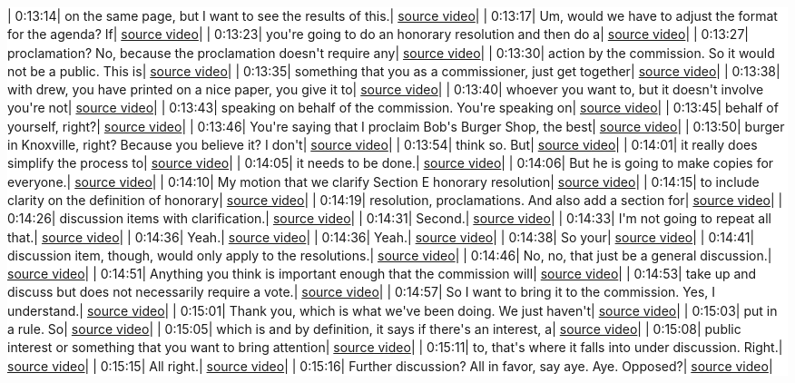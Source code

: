 | 0:13:14| on the same page, but I want to see the results of this.| [source video](https://archive.org/details/co-com-r-267-rules-committee-230117?start=794)|
| 0:13:17| Um, would we have to adjust the format for the agenda? If| [source video](https://archive.org/details/co-com-r-267-rules-committee-230117?start=797)|
| 0:13:23| you're going to do an honorary resolution and then do a| [source video](https://archive.org/details/co-com-r-267-rules-committee-230117?start=803)|
| 0:13:27| proclamation? No, because the proclamation doesn't require any| [source video](https://archive.org/details/co-com-r-267-rules-committee-230117?start=807)|
| 0:13:30| action by the commission. So it would not be a public. This is| [source video](https://archive.org/details/co-com-r-267-rules-committee-230117?start=810)|
| 0:13:35| something that you as a commissioner, just get together| [source video](https://archive.org/details/co-com-r-267-rules-committee-230117?start=815)|
| 0:13:38| with drew, you have printed on a nice paper, you give it to| [source video](https://archive.org/details/co-com-r-267-rules-committee-230117?start=818)|
| 0:13:40| whoever you want to, but it doesn't involve you're not| [source video](https://archive.org/details/co-com-r-267-rules-committee-230117?start=820)|
| 0:13:43| speaking on behalf of the commission. You're speaking on| [source video](https://archive.org/details/co-com-r-267-rules-committee-230117?start=823)|
| 0:13:45| behalf of yourself, right?| [source video](https://archive.org/details/co-com-r-267-rules-committee-230117?start=825)|
| 0:13:46| You're saying that I proclaim Bob's Burger Shop, the best| [source video](https://archive.org/details/co-com-r-267-rules-committee-230117?start=826)|
| 0:13:50| burger in Knoxville, right? Because you believe it? I don't| [source video](https://archive.org/details/co-com-r-267-rules-committee-230117?start=830)|
| 0:13:54| think so. But| [source video](https://archive.org/details/co-com-r-267-rules-committee-230117?start=834)|
| 0:14:01| it really does simplify the process to| [source video](https://archive.org/details/co-com-r-267-rules-committee-230117?start=841)|
| 0:14:05| it needs to be done.| [source video](https://archive.org/details/co-com-r-267-rules-committee-230117?start=845)|
| 0:14:06| But he is going to make copies for everyone.| [source video](https://archive.org/details/co-com-r-267-rules-committee-230117?start=846)|
| 0:14:10| My motion that we clarify Section E honorary resolution| [source video](https://archive.org/details/co-com-r-267-rules-committee-230117?start=850)|
| 0:14:15| to include clarity on the definition of honorary| [source video](https://archive.org/details/co-com-r-267-rules-committee-230117?start=855)|
| 0:14:19| resolution, proclamations. And also add a section for| [source video](https://archive.org/details/co-com-r-267-rules-committee-230117?start=859)|
| 0:14:26| discussion items with clarification.| [source video](https://archive.org/details/co-com-r-267-rules-committee-230117?start=866)|
| 0:14:31| Second.| [source video](https://archive.org/details/co-com-r-267-rules-committee-230117?start=871)|
| 0:14:33| I'm not going to repeat all that.| [source video](https://archive.org/details/co-com-r-267-rules-committee-230117?start=873)|
| 0:14:36| Yeah.| [source video](https://archive.org/details/co-com-r-267-rules-committee-230117?start=876)|
| 0:14:36| Yeah.| [source video](https://archive.org/details/co-com-r-267-rules-committee-230117?start=876)|
| 0:14:38| So your| [source video](https://archive.org/details/co-com-r-267-rules-committee-230117?start=878)|
| 0:14:41| discussion item, though, would only apply to the resolutions.| [source video](https://archive.org/details/co-com-r-267-rules-committee-230117?start=881)|
| 0:14:46| No, no, that just be a general discussion.| [source video](https://archive.org/details/co-com-r-267-rules-committee-230117?start=886)|
| 0:14:51| Anything you think is important enough that the commission will| [source video](https://archive.org/details/co-com-r-267-rules-committee-230117?start=891)|
| 0:14:53| take up and discuss but does not necessarily require a vote.| [source video](https://archive.org/details/co-com-r-267-rules-committee-230117?start=893)|
| 0:14:57| So I want to bring it to the commission. Yes, I understand.| [source video](https://archive.org/details/co-com-r-267-rules-committee-230117?start=897)|
| 0:15:01| Thank you, which is what we've been doing. We just haven't| [source video](https://archive.org/details/co-com-r-267-rules-committee-230117?start=901)|
| 0:15:03| put in a rule. So| [source video](https://archive.org/details/co-com-r-267-rules-committee-230117?start=903)|
| 0:15:05| which is and by definition, it says if there's an interest, a| [source video](https://archive.org/details/co-com-r-267-rules-committee-230117?start=905)|
| 0:15:08| public interest or something that you want to bring attention| [source video](https://archive.org/details/co-com-r-267-rules-committee-230117?start=908)|
| 0:15:11| to, that's where it falls into under discussion. Right.| [source video](https://archive.org/details/co-com-r-267-rules-committee-230117?start=911)|
| 0:15:15| All right.| [source video](https://archive.org/details/co-com-r-267-rules-committee-230117?start=915)|
| 0:15:16| Further discussion? All in favor, say aye. Aye. Opposed?| [source video](https://archive.org/details/co-com-r-267-rules-committee-230117?start=916)|
